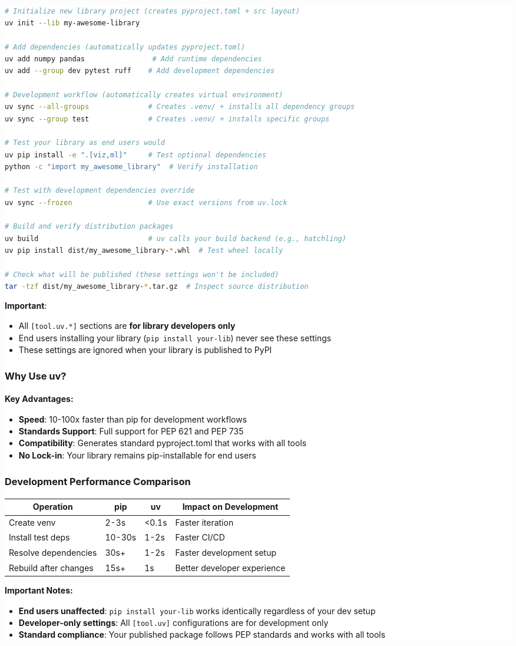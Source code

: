 ```bash
# Initialize new library project (creates pyproject.toml + src layout)
uv init --lib my-awesome-library

# Add dependencies (automatically updates pyproject.toml)
uv add numpy pandas                # Add runtime dependencies
uv add --group dev pytest ruff    # Add development dependencies

# Development workflow (automatically creates virtual environment)
uv sync --all-groups              # Creates .venv/ + installs all dependency groups
uv sync --group test              # Creates .venv/ + installs specific groups

# Test your library as end users would
uv pip install -e ".[viz,ml]"     # Test optional dependencies
python -c "import my_awesome_library"  # Verify installation

# Test with development dependencies override
uv sync --frozen                  # Use exact versions from uv.lock

# Build and verify distribution packages
uv build                          # uv calls your build backend (e.g., hatchling)
uv pip install dist/my_awesome_library-*.whl  # Test wheel locally

# Check what will be published (these settings won't be included)
tar -tzf dist/my_awesome_library-*.tar.gz  # Inspect source distribution
```

**Important**:
- All `[tool.uv.*]` sections are **for library developers only**
- End users installing your library (`pip install your-lib`) never see these settings
- These settings are ignored when your library is published to PyPI

### Why Use uv?

**Key Advantages:**
- **Speed**: 10-100x faster than pip for development workflows
- **Standards Support**: Full support for PEP 621 and PEP 735
- **Compatibility**: Generates standard pyproject.toml that works with all tools
- **No Lock-in**: Your library remains pip-installable for end users

### Development Performance Comparison

| Operation | pip | uv | Impact on Development |
|-----------|-----|-----|----------------------|
| Create venv | 2-3s | <0.1s | Faster iteration |
| Install test deps | 10-30s | 1-2s | Faster CI/CD |
| Resolve dependencies | 30s+ | 1-2s | Faster development setup |
| Rebuild after changes | 15s+ | 1s | Better developer experience |

**Important Notes:**
- **End users unaffected**: `pip install your-lib` works identically regardless of your dev setup
- **Developer-only settings**: All `[tool.uv]` configurations are for development only
- **Standard compliance**: Your published package follows PEP standards and works with all tools
